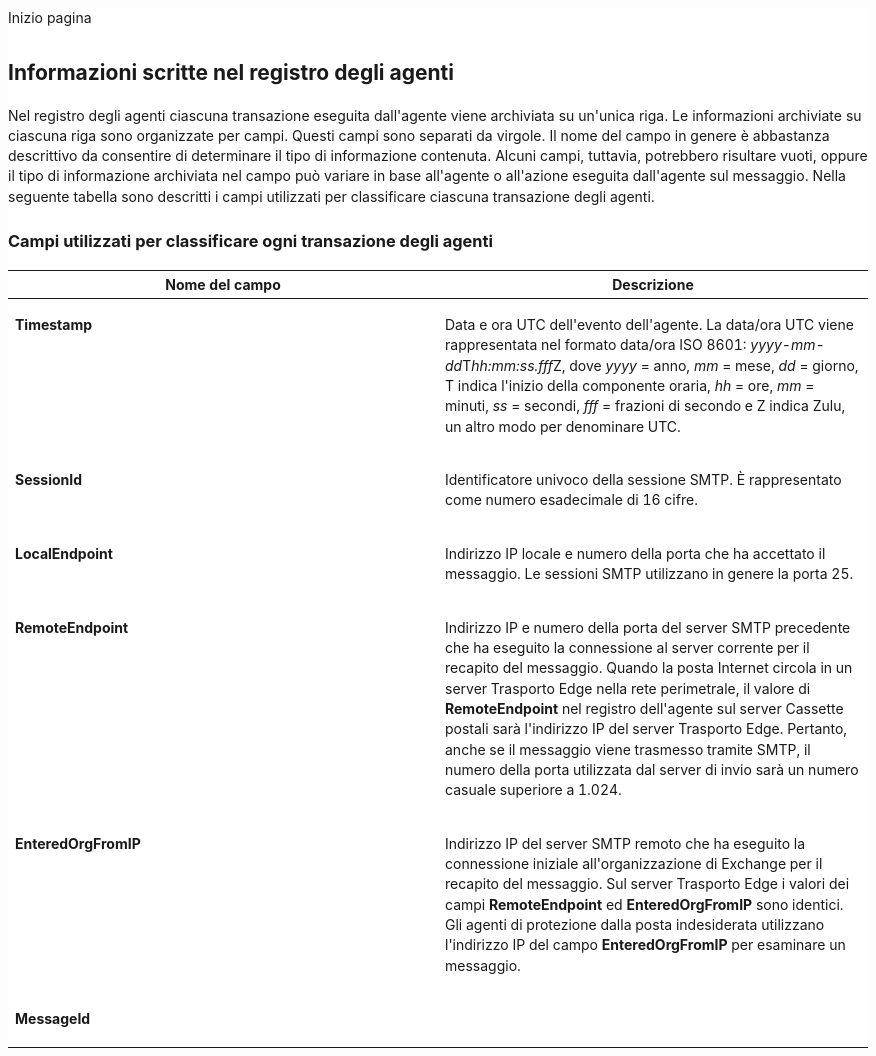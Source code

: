Inizio pagina

## Informazioni scritte nel registro degli agenti

Nel registro degli agenti ciascuna transazione eseguita dall'agente viene archiviata su un'unica riga. Le informazioni archiviate su ciascuna riga sono organizzate per campi. Questi campi sono separati da virgole. Il nome del campo in genere è abbastanza descrittivo da consentire di determinare il tipo di informazione contenuta. Alcuni campi, tuttavia, potrebbero risultare vuoti, oppure il tipo di informazione archiviata nel campo può variare in base all'agente o all'azione eseguita dall'agente sul messaggio. Nella seguente tabella sono descritti i campi utilizzati per classificare ciascuna transazione degli agenti.

### Campi utilizzati per classificare ogni transazione degli agenti

<table>
<colgroup>
<col style="width: 50%" />
<col style="width: 50%" />
</colgroup>
<thead>
<tr class="header">
<th>Nome del campo</th>
<th>Descrizione</th>
</tr>
</thead>
<tbody>
<tr class="odd">
<td><p><strong>Timestamp</strong></p></td>
<td><p>Data e ora UTC dell'evento dell'agente. La data/ora UTC viene rappresentata nel formato data/ora ISO 8601: <em>yyyy-mm-dd</em>T<em>hh:mm:ss.fff</em>Z, dove <em>yyyy</em> = anno, <em>mm</em> = mese, <em>dd</em> = giorno, T indica l'inizio della componente oraria, <em>hh</em> = ore, <em>mm</em> = minuti, <em>ss</em> = secondi, <em>fff</em> = frazioni di secondo e Z indica Zulu, un altro modo per denominare UTC.</p></td>
</tr>
<tr class="even">
<td><p><strong>SessionId</strong></p></td>
<td><p>Identificatore univoco della sessione SMTP. È rappresentato come numero esadecimale di 16 cifre.</p></td>
</tr>
<tr class="odd">
<td><p><strong>LocalEndpoint</strong></p></td>
<td><p>Indirizzo IP locale e numero della porta che ha accettato il messaggio. Le sessioni SMTP utilizzano in genere la porta 25.</p></td>
</tr>
<tr class="even">
<td><p><strong>RemoteEndpoint</strong></p></td>
<td><p>Indirizzo IP e numero della porta del server SMTP precedente che ha eseguito la connessione al server corrente per il recapito del messaggio. Quando la posta Internet circola in un server Trasporto Edge nella rete perimetrale, il valore di <strong>RemoteEndpoint</strong> nel registro dell'agente sul server Cassette postali sarà l'indirizzo IP del server Trasporto Edge. Pertanto, anche se il messaggio viene trasmesso tramite SMTP, il numero della porta utilizzata dal server di invio sarà un numero casuale superiore a 1.024.</p></td>
</tr>
<tr class="odd">
<td><p><strong>EnteredOrgFromIP</strong></p></td>
<td><p>Indirizzo IP del server SMTP remoto che ha eseguito la connessione iniziale all'organizzazione di Exchange per il recapito del messaggio. Sul server Trasporto Edge i valori dei campi <strong>RemoteEndpoint</strong> ed <strong>EnteredOrgFromIP</strong> sono identici. Gli agenti di protezione dalla posta indesiderata utilizzano l'indirizzo IP del campo <strong>EnteredOrgFromIP</strong> per esaminare un messaggio.</p></td>
</tr>
<tr class="even">
<td><p><strong>MessageId</strong></p></td>